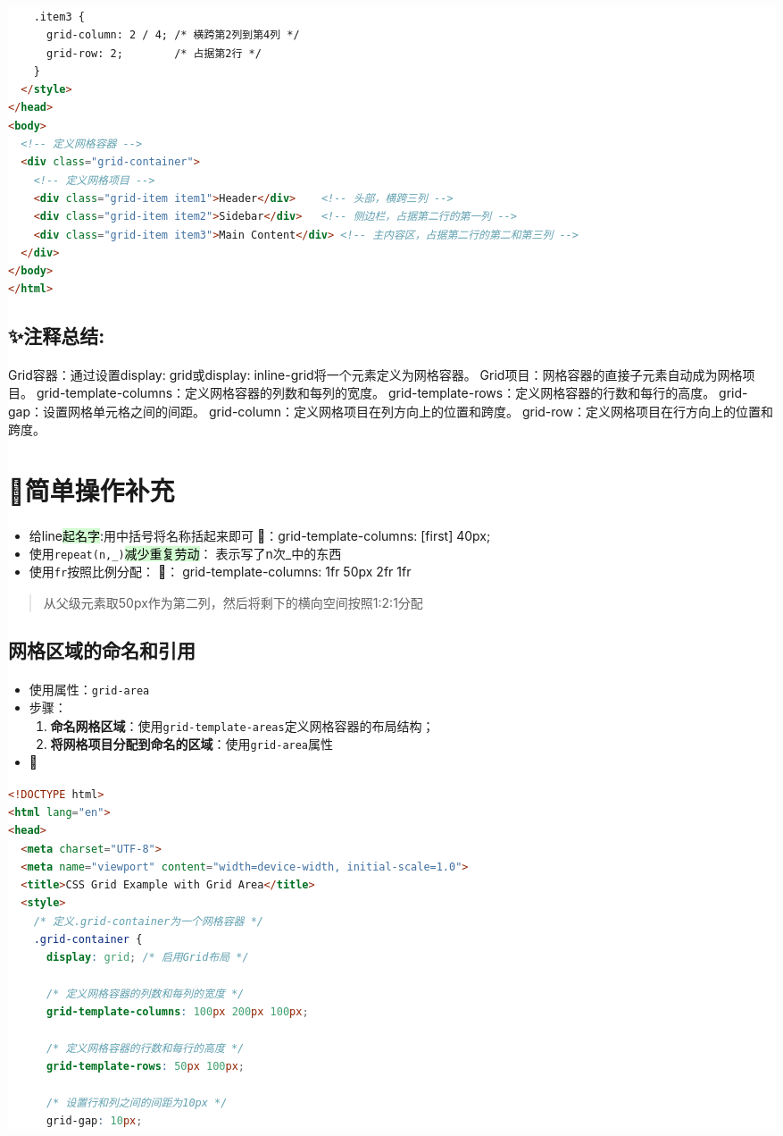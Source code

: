 ```html
    .item3 {
      grid-column: 2 / 4; /* 横跨第2列到第4列 */
      grid-row: 2;        /* 占据第2行 */
    }
  </style>
</head>
<body>
  <!-- 定义网格容器 -->
  <div class="grid-container">
    <!-- 定义网格项目 -->
    <div class="grid-item item1">Header</div>    <!-- 头部，横跨三列 -->
    <div class="grid-item item2">Sidebar</div>   <!-- 侧边栏，占据第二行的第一列 -->
    <div class="grid-item item3">Main Content</div> <!-- 主内容区，占据第二行的第二和第三列 -->
  </div>
</body>
</html>

```
## ✨**注释总结**:
Grid容器：通过设置display: grid或display: inline-grid将一个元素定义为网格容器。
Grid项目：网格容器的直接子元素自动成为网格项目。
grid-template-columns：定义网格容器的列数和每列的宽度。
grid-template-rows：定义网格容器的行数和每行的高度。
grid-gap：设置网格单元格之间的间距。
grid-column：定义网格项目在列方向上的位置和跨度。
grid-row：定义网格项目在行方向上的位置和跨度。

# 📝简单操作补充
- 给line<mark style="background: #BBFABBA6;">起名字</mark>:用中括号将名称括起来即可
🌰：grid-template-columns: \[first] 40px;
- 使用`repeat(n,_)`<mark style="background: #BBFABBA6;">减少重复劳动</mark>： 表示写了n次_中的东西
- 使用`fr`按照比例分配：
🌰： grid-template-columns: 1fr 50px 2fr 1fr
>从父级元素取50px作为第二列，然后将剩下的横向空间按照1:2:1分配
## 网格区域的命名和引用
- 使用属性：`grid-area`
- 步骤：
	1. **命名网格区域**：使用`grid-template-areas`定义网格容器的布局结构；
	2. **将网格项目分配到命名的区域**：使用`grid-area`属性
- 🌰
```html
<!DOCTYPE html>
<html lang="en">
<head>
  <meta charset="UTF-8">
  <meta name="viewport" content="width=device-width, initial-scale=1.0">
  <title>CSS Grid Example with Grid Area</title>
  <style>
    /* 定义.grid-container为一个网格容器 */
    .grid-container {
      display: grid; /* 启用Grid布局 */
      
      /* 定义网格容器的列数和每列的宽度 */
      grid-template-columns: 100px 200px 100px;
      
      /* 定义网格容器的行数和每行的高度 */
      grid-template-rows: 50px 100px;
      
      /* 设置行和列之间的间距为10px */
      grid-gap: 10px;
```